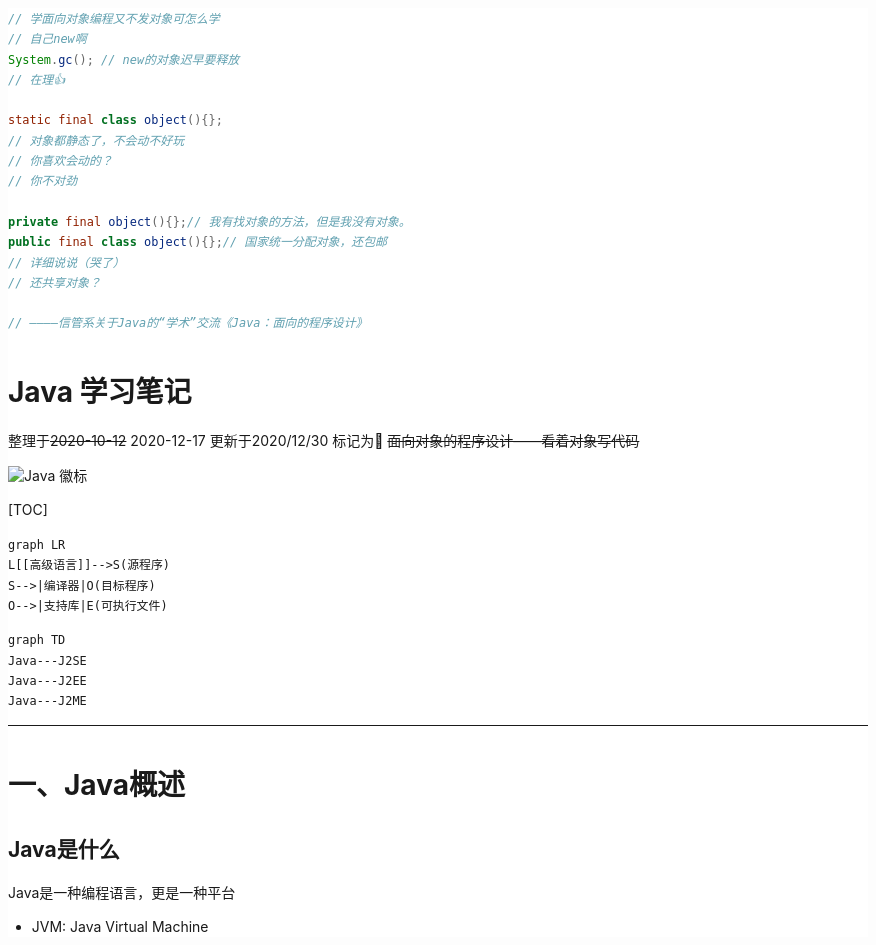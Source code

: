 ```java
// 学面向对象编程又不发对象可怎么学
// 自己new啊
System.gc(); // new的对象迟早要释放
// 在理👍

static final class object(){};
// 对象都静态了，不会动不好玩
// 你喜欢会动的？
// 你不对劲

private final object(){};// 我有找对象的方法，但是我没有对象。
public final class object(){};// 国家统一分配对象，还包邮
// 详细说说（哭了）
// 还共享对象？

// ————信管系关于Java的“学术”交流《Java：面向的程序设计》
```

# Java 学习笔记

整理于~~2020-10-12~~ 2020-12-17 
更新于2020/12/30  标记为🎈
~~面向对象的程序设计——看着对象写代码~~

![Java 徽标](https://www.java.com/content/published/api/v1.1/assets/CONTA448BB91E07B484D864D20FF5E096D10/native?cb=_cache_3326&channelToken=1f7d2611846d4457b213dfc9048724dc)

[TOC]

```mermaid
graph LR
L[[高级语言]]-->S(源程序)
S-->|编译器|O(目标程序)
O-->|支持库|E(可执行文件)
```

```mermaid
graph TD
Java---J2SE
Java---J2EE
Java---J2ME
```

---

# 一、Java概述

## Java是什么

Java是一种编程语言，更是一种平台

+ JVM: Java Virtual Machine
